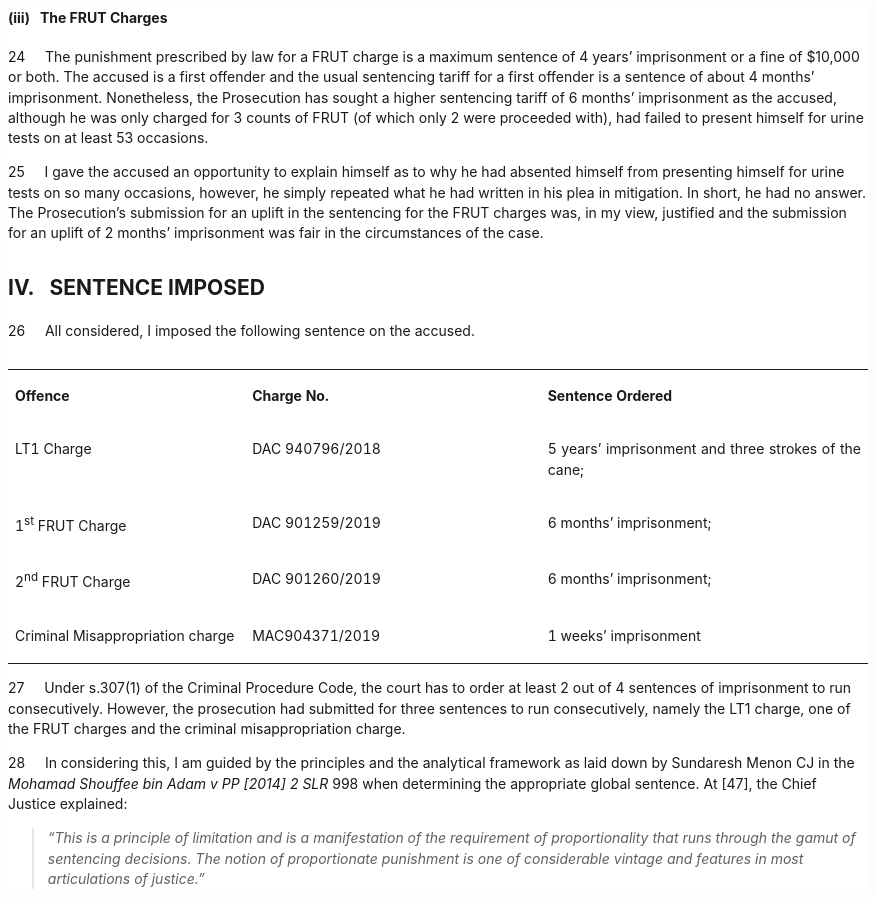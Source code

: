 #### (iii)   The FRUT Charges

24     The punishment prescribed by law for a FRUT charge is a maximum sentence of 4 years’ imprisonment or a fine of $10,000 or both. The accused is a first offender and the usual sentencing tariff for a first offender is a sentence of about 4 months’ imprisonment. Nonetheless, the Prosecution has sought a higher sentencing tariff of 6 months’ imprisonment as the accused, although he was only charged for 3 counts of FRUT (of which only 2 were proceeded with), had failed to present himself for urine tests on at least 53 occasions.

25     I gave the accused an opportunity to explain himself as to why he had absented himself from presenting himself for urine tests on so many occasions, however, he simply repeated what he had written in his plea in mitigation. In short, he had no answer. The Prosecution’s submission for an uplift in the sentencing for the FRUT charges was, in my view, justified and the submission for an uplift of 2 months’ imprisonment was fair in the circumstances of the case.

## IV.   SENTENCE IMPOSED

26     All considered, I imposed the following sentence on the accused.

<table align="left" cellpadding="0" cellspacing="0" class="Judg-2-tblr" frame="all" pgwide="1"><colgroup><col width="27.58%"> <col width="34.36%"> <col width="38.06%"> </colgroup><tbody><tr><td align="left" class="br" rowspan="1" valign="top"><p align="justify" class="Table-Para-1"><b>Offence</b></p></td><td align="left" class="br" rowspan="1" valign="top"><p align="justify" class="Table-Para-1"><b>Charge No.</b></p></td><td align="left" class="b" rowspan="1" valign="top"><p align="justify" class="Table-Para-1"><b>Sentence Ordered</b></p></td></tr><tr><td align="left" class="br" rowspan="1" valign="top"><p align="justify" class="Table-Para-1">LT1 Charge</p></td><td align="left" class="br" rowspan="1" valign="top"><p align="justify" class="Table-Para-1">DAC 940796/2018</p></td><td align="left" class="b" rowspan="1" valign="top"><p align="justify" class="Table-Para-1">5 years’ imprisonment and three strokes of the cane;</p></td></tr><tr><td align="left" class="br" rowspan="1" valign="top"><p align="justify" class="Table-Para-1">1<sup>st</sup> FRUT Charge</p></td><td align="left" class="br" rowspan="1" valign="top"><p align="justify" class="Table-Para-1">DAC 901259/2019</p></td><td align="left" class="b" rowspan="1" valign="top"><p align="justify" class="Table-Para-1">6 months’ imprisonment;</p></td></tr><tr><td align="left" class="br" rowspan="1" valign="top"><p align="justify" class="Table-Para-1">2<sup>nd</sup> FRUT Charge</p></td><td align="left" class="br" rowspan="1" valign="top"><p align="justify" class="Table-Para-1">DAC 901260/2019</p></td><td align="left" class="b" rowspan="1" valign="top"><p align="justify" class="Table-Para-1">6 months’ imprisonment;</p></td></tr><tr><td align="left" class="r" rowspan="1" valign="top"><p align="justify" class="Table-Para-1">Criminal Misappropriation charge</p></td><td align="left" class="r" rowspan="1" valign="top"><p align="justify" class="Table-Para-1">MAC904371/2019</p></td><td align="left" class="" rowspan="1" valign="top"><p align="justify" class="Table-Para-1">1 weeks’ imprisonment</p></td></tr></tbody></table>

  
  

27     Under s.307(1) of the Criminal Procedure Code, the court has to order at least 2 out of 4 sentences of imprisonment to run consecutively. However, the prosecution had submitted for three sentences to run consecutively, namely the LT1 charge, one of the FRUT charges and the criminal misappropriation charge.

28     In considering this, I am guided by the principles and the analytical framework as laid down by Sundaresh Menon CJ in the _Mohamad Shouffee bin Adam v PP \[2014\] 2 SLR_ 998 when determining the appropriate global sentence. At \[47\], the Chief Justice explained:

> _“This is a principle of limitation and is a manifestation of the requirement of proportionality that runs through the gamut of sentencing decisions. The notion of proportionate punishment is one of considerable vintage and features in most articulations of justice.”_
